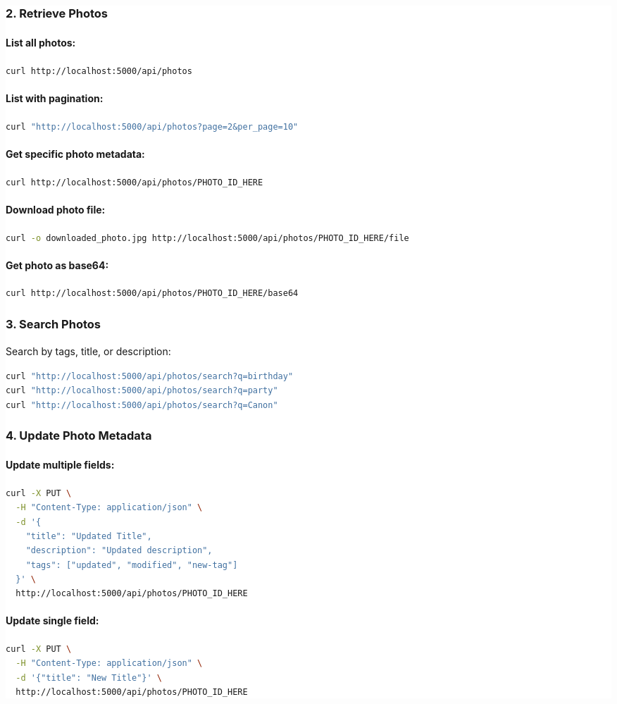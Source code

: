 ### 2. Retrieve Photos

#### List all photos:
```bash
curl http://localhost:5000/api/photos
```

#### List with pagination:
```bash
curl "http://localhost:5000/api/photos?page=2&per_page=10"
```

#### Get specific photo metadata:
```bash
curl http://localhost:5000/api/photos/PHOTO_ID_HERE
```

#### Download photo file:
```bash
curl -o downloaded_photo.jpg http://localhost:5000/api/photos/PHOTO_ID_HERE/file
```

#### Get photo as base64:
```bash
curl http://localhost:5000/api/photos/PHOTO_ID_HERE/base64
```

### 3. Search Photos

Search by tags, title, or description:
```bash
curl "http://localhost:5000/api/photos/search?q=birthday"
curl "http://localhost:5000/api/photos/search?q=party"
curl "http://localhost:5000/api/photos/search?q=Canon"
```

### 4. Update Photo Metadata

#### Update multiple fields:
```bash
curl -X PUT \
  -H "Content-Type: application/json" \
  -d '{
    "title": "Updated Title",
    "description": "Updated description",
    "tags": ["updated", "modified", "new-tag"]
  }' \
  http://localhost:5000/api/photos/PHOTO_ID_HERE
```

#### Update single field:
```bash
curl -X PUT \
  -H "Content-Type: application/json" \
  -d '{"title": "New Title"}' \
  http://localhost:5000/api/photos/PHOTO_ID_HERE
```
